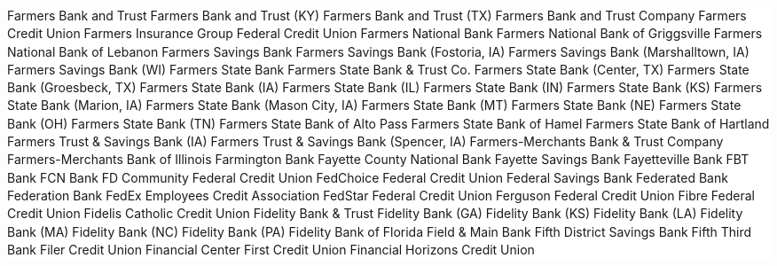 Farmers Bank and Trust
Farmers Bank and Trust (KY)
Farmers Bank and Trust (TX)
Farmers Bank and Trust Company
Farmers Credit Union
Farmers Insurance Group Federal Credit Union
Farmers National Bank
Farmers National Bank of Griggsville
Farmers National Bank of Lebanon
Farmers Savings Bank
Farmers Savings Bank (Fostoria, IA)
Farmers Savings Bank (Marshalltown, IA)
Farmers Savings Bank (WI)
Farmers State Bank
Farmers State Bank & Trust Co.
Farmers State Bank (Center, TX)
Farmers State Bank (Groesbeck, TX)
Farmers State Bank (IA)
Farmers State Bank (IL)
Farmers State Bank (IN)
Farmers State Bank (KS)
Farmers State Bank (Marion, IA)
Farmers State Bank (Mason City, IA)
Farmers State Bank (MT)
Farmers State Bank (NE)
Farmers State Bank (OH)
Farmers State Bank (TN)
Farmers State Bank of Alto Pass
Farmers State Bank of Hamel
Farmers State Bank of Hartland
Farmers Trust & Savings Bank (IA)
Farmers Trust & Savings Bank (Spencer, IA)
Farmers-Merchants Bank & Trust Company
Farmers-Merchants Bank of Illinois
Farmington Bank
Fayette County National Bank
Fayette Savings Bank
Fayetteville Bank
FBT Bank
FCN Bank
FD Community Federal Credit Union
FedChoice Federal Credit Union
Federal Savings Bank
Federated Bank
Federation Bank
FedEx Employees Credit Association
FedStar Federal Credit Union
Ferguson Federal Credit Union
Fibre Federal Credit Union
Fidelis Catholic Credit Union
Fidelity Bank & Trust
Fidelity Bank (GA)
Fidelity Bank (KS)
Fidelity Bank (LA)
Fidelity Bank (MA)
Fidelity Bank (NC)
Fidelity Bank (PA)
Fidelity Bank of Florida
Field & Main Bank
Fifth District Savings Bank
Fifth Third Bank
Filer Credit Union
Financial Center First Credit Union
Financial Horizons Credit Union